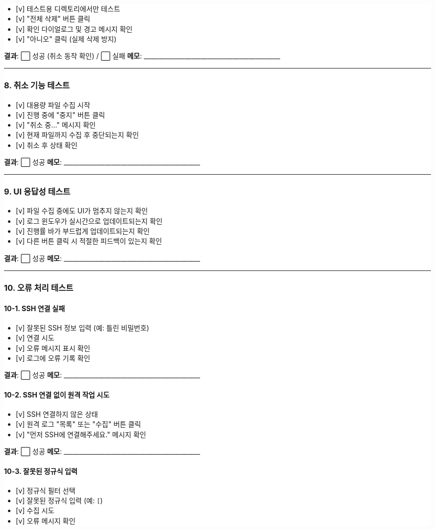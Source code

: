 - [v] 테스트용 디렉토리에서만 테스트
- [v] "전체 삭제" 버튼 클릭
- [v] 확인 다이얼로그 및 경고 메시지 확인
- [v] "아니오" 클릭 (실제 삭제 방지)

**결과**: ⬜ 성공 (취소 동작 확인) / ⬜ 실패
**메모**: ___________________________________________

---

### 8. 취소 기능 테스트

- [v] 대용량 파일 수집 시작
- [v] 진행 중에 "중지" 버튼 클릭
- [v] "취소 중..." 메시지 확인
- [v] 현재 파일까지 수집 후 중단되는지 확인
- [v] 취소 후 상태 확인

**결과**: ⬜ 성공
**메모**: ___________________________________________

---

### 9. UI 응답성 테스트

- [v] 파일 수집 중에도 UI가 멈추지 않는지 확인
- [v] 로그 윈도우가 실시간으로 업데이트되는지 확인
- [v] 진행률 바가 부드럽게 업데이트되는지 확인
- [v] 다른 버튼 클릭 시 적절한 피드백이 있는지 확인

**결과**: ⬜ 성공
**메모**: ___________________________________________

---

### 10. 오류 처리 테스트

#### 10-1. SSH 연결 실패
- [v] 잘못된 SSH 정보 입력 (예: 틀린 비밀번호)
- [v] 연결 시도
- [v] 오류 메시지 표시 확인
- [v] 로그에 오류 기록 확인

**결과**: ⬜ 성공
**메모**: ___________________________________________

#### 10-2. SSH 연결 없이 원격 작업 시도
- [v] SSH 연결하지 않은 상태
- [v] 원격 로그 "목록" 또는 "수집" 버튼 클릭
- [v] "먼저 SSH에 연결해주세요." 메시지 확인

**결과**: ⬜ 성공
**메모**: ___________________________________________

#### 10-3. 잘못된 정규식 입력
- [v] 정규식 필터 선택
- [v] 잘못된 정규식 입력 (예: `[`)
- [v] 수집 시도
- [v] 오류 메시지 확인
